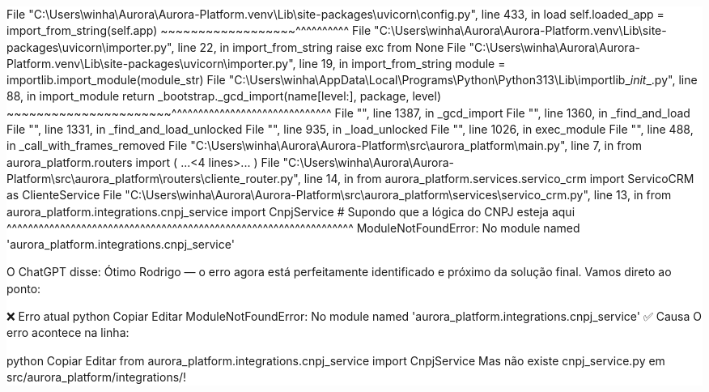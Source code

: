   File "C:\Users\winha\Aurora\Aurora-Platform\.venv\Lib\site-packages\uvicorn\config.py", line 433, in load
    self.loaded_app = import_from_string(self.app)
                      ~~~~~~~~~~~~~~~~~~^^^^^^^^^^
  File "C:\Users\winha\Aurora\Aurora-Platform\.venv\Lib\site-packages\uvicorn\importer.py", line 22, in import_from_string
    raise exc from None
  File "C:\Users\winha\Aurora\Aurora-Platform\.venv\Lib\site-packages\uvicorn\importer.py", line 19, in import_from_string
    module = importlib.import_module(module_str)
  File "C:\Users\winha\AppData\Local\Programs\Python\Python313\Lib\importlib\__init__.py", line 88, in import_module
    return _bootstrap._gcd_import(name[level:], package, level)
           ~~~~~~~~~~~~~~~~~~~~~~^^^^^^^^^^^^^^^^^^^^^^^^^^^^^^
  File "<frozen importlib._bootstrap>", line 1387, in _gcd_import
  File "<frozen importlib._bootstrap>", line 1360, in _find_and_load
  File "<frozen importlib._bootstrap>", line 1331, in _find_and_load_unlocked
  File "<frozen importlib._bootstrap>", line 935, in _load_unlocked
  File "<frozen importlib._bootstrap_external>", line 1026, in exec_module
  File "<frozen importlib._bootstrap>", line 488, in _call_with_frames_removed
  File "C:\Users\winha\Aurora\Aurora-Platform\src\aurora_platform\main.py", line 7, in <module>
    from aurora_platform.routers import (
    ...<4 lines>...
    )
  File "C:\Users\winha\Aurora\Aurora-Platform\src\aurora_platform\routers\cliente_router.py", line 14, in <module>
    from aurora_platform.services.servico_crm import ServicoCRM as ClienteService
  File "C:\Users\winha\Aurora\Aurora-Platform\src\aurora_platform\services\servico_crm.py", line 13, in <module>
    from aurora_platform.integrations.cnpj_service import CnpjService  # Supondo que a lógica do CNPJ esteja aqui
    ^^^^^^^^^^^^^^^^^^^^^^^^^^^^^^^^^^^^^^^^^^^^^^^^^^^^^^^^^^^^^^^^^
ModuleNotFoundError: No module named 'aurora_platform.integrations.cnpj_service'


O ChatGPT disse:
Ótimo Rodrigo — o erro agora está perfeitamente identificado e próximo da solução final. Vamos direto ao ponto:

❌ Erro atual
python
Copiar
Editar
ModuleNotFoundError: No module named 'aurora_platform.integrations.cnpj_service'
✅ Causa
O erro acontece na linha:

python
Copiar
Editar
from aurora_platform.integrations.cnpj_service import CnpjService
Mas não existe cnpj_service.py em src/aurora_platform/integrations/!
